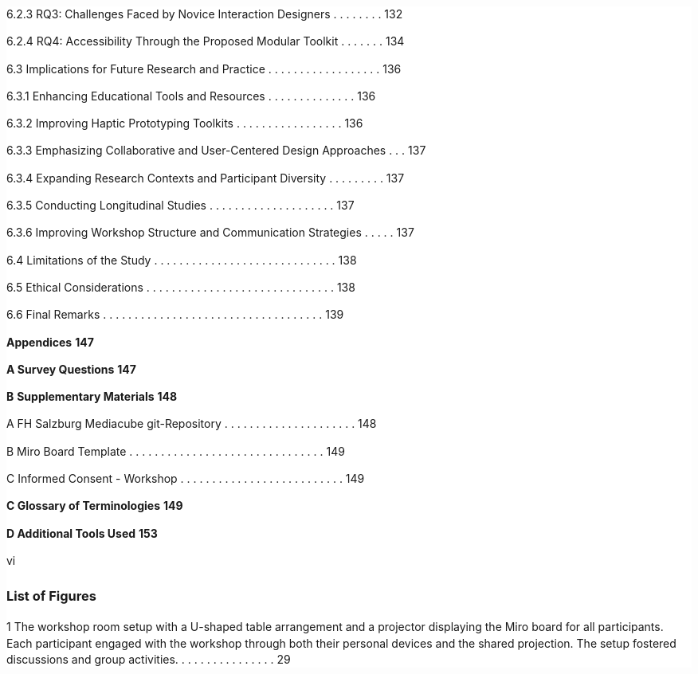 
6.2.3 RQ3: Challenges Faced by Novice Interaction Designers . . . . . . . . 132


6.2.4 RQ4: Accessibility Through the Proposed Modular Toolkit . . . . . . . 134


6.3 Implications for Future Research and Practice . . . . . . . . . . . . . . . . . . 136


6.3.1 Enhancing Educational Tools and Resources . . . . . . . . . . . . . . 136


6.3.2 Improving Haptic Prototyping Toolkits . . . . . . . . . . . . . . . . . 136


6.3.3 Emphasizing Collaborative and User-Centered Design Approaches . . . 137


6.3.4 Expanding Research Contexts and Participant Diversity . . . . . . . . . 137


6.3.5 Conducting Longitudinal Studies . . . . . . . . . . . . . . . . . . . . 137


6.3.6 Improving Workshop Structure and Communication Strategies . . . . . 137


6.4 Limitations of the Study . . . . . . . . . . . . . . . . . . . . . . . . . . . . . 138


6.5 Ethical Considerations . . . . . . . . . . . . . . . . . . . . . . . . . . . . . . 138


6.6 Final Remarks . . . . . . . . . . . . . . . . . . . . . . . . . . . . . . . . . . . 139


**Appendices** **147**


**A Survey Questions** **147**


**B** **Supplementary Materials** **148**


A FH Salzburg Mediacube git-Repository . . . . . . . . . . . . . . . . . . . . . 148


B Miro Board Template . . . . . . . . . . . . . . . . . . . . . . . . . . . . . . . 149


C Informed Consent - Workshop . . . . . . . . . . . . . . . . . . . . . . . . . . 149


**C Glossary of Terminologies** **149**


**D Additional Tools Used** **153**


vi


### **List of Figures**

1 The workshop room setup with a U-shaped table arrangement and a projector
displaying the Miro board for all participants. Each participant engaged with
the workshop through both their personal devices and the shared projection.
The setup fostered discussions and group activities. . . . . . . . . . . . . . . . 29
